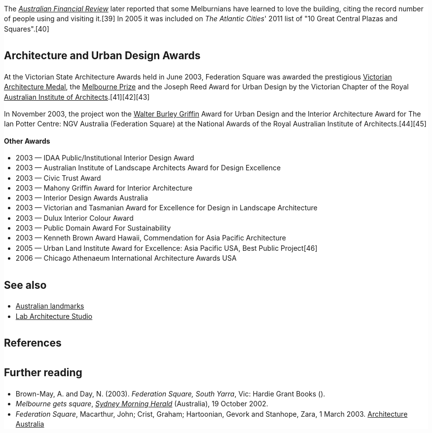 The *[Australian Financial
Review](Australian_Financial_Review "wikilink")* later reported that
some Melburnians have learned to love the building, citing the record
number of people using and visiting it.[39] In 2005 it was included on
*The Atlantic Cities*' 2011 list of "10 Great Central Plazas and
Squares".[40]

## Architecture and Urban Design Awards

At the Victorian State Architecture Awards held in June 2003, Federation
Square was awarded the prestigious [Victorian Architecture
Medal](Victorian_Architecture_Medal "wikilink"), the [Melbourne
Prize](Melbourne_Prize "wikilink") and the Joseph Reed Award for Urban
Design by the Victorian Chapter of the Royal [Australian Institute of
Architects](Australian_Institute_of_Architects "wikilink").[41][42][43]

In November 2003, the project won the [Walter Burley
Griffin](Walter_Burley_Griffin "wikilink") Award for Urban Design and
the Interior Architecture Award for The Ian Potter Centre: NGV Australia
(Federation Square) at the National Awards of the Royal Australian
Institute of Architects.[44][45]

**Other Awards**

-   2003 — IDAA Public/Institutional Interior Design Award
-   2003 — Australian Institute of Landscape Architects Award for Design
    Excellence
-   2003 — Civic Trust Award
-   2003 — Mahony Griffin Award for Interior Architecture
-   2003 — Interior Design Awards Australia
-   2003 — Victorian and Tasmanian Award for Excellence for Design in
    Landscape Architecture
-   2003 — Dulux Interior Colour Award
-   2003 — Public Domain Award For Sustainability
-   2003 — Kenneth Brown Award Hawaii, Commendation for Asia Pacific
    Architecture
-   2005 — Urban Land Institute Award for Excellence: Asia Pacific USA,
    Best Public Project[46]
-   2006 — Chicago Athenaeum International Architecture Awards USA

## See also

-   [Australian landmarks](Australian_landmarks "wikilink")
-   [Lab Architecture Studio](Lab_Architecture_Studio "wikilink")

## References

## Further reading

-   Brown-May, A. and Day, N. (2003). *Federation Square, South Yarra*,
    Vic: Hardie Grant Books ().
-   *Melbourne gets square*, *[Sydney Morning
    Herald](Sydney_Morning_Herald "wikilink")* (Australia), 19 October
    2002.
-   *Federation Square*, Macarthur, John; Crist, Graham; Hartoonian,
    Gevork and Stanhope, Zara, 1 March 2003. [Architecture
    Australia](https://architectureau.com/articles/federation-square/)
